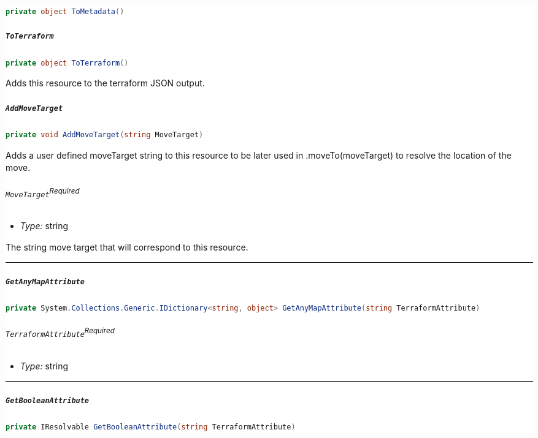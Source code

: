 ```csharp
private object ToMetadata()
```

##### `ToTerraform` <a name="ToTerraform" id="@cdktf/provider-nomad.aclAuthMethod.AclAuthMethod.toTerraform"></a>

```csharp
private object ToTerraform()
```

Adds this resource to the terraform JSON output.

##### `AddMoveTarget` <a name="AddMoveTarget" id="@cdktf/provider-nomad.aclAuthMethod.AclAuthMethod.addMoveTarget"></a>

```csharp
private void AddMoveTarget(string MoveTarget)
```

Adds a user defined moveTarget string to this resource to be later used in .moveTo(moveTarget) to resolve the location of the move.

###### `MoveTarget`<sup>Required</sup> <a name="MoveTarget" id="@cdktf/provider-nomad.aclAuthMethod.AclAuthMethod.addMoveTarget.parameter.moveTarget"></a>

- *Type:* string

The string move target that will correspond to this resource.

---

##### `GetAnyMapAttribute` <a name="GetAnyMapAttribute" id="@cdktf/provider-nomad.aclAuthMethod.AclAuthMethod.getAnyMapAttribute"></a>

```csharp
private System.Collections.Generic.IDictionary<string, object> GetAnyMapAttribute(string TerraformAttribute)
```

###### `TerraformAttribute`<sup>Required</sup> <a name="TerraformAttribute" id="@cdktf/provider-nomad.aclAuthMethod.AclAuthMethod.getAnyMapAttribute.parameter.terraformAttribute"></a>

- *Type:* string

---

##### `GetBooleanAttribute` <a name="GetBooleanAttribute" id="@cdktf/provider-nomad.aclAuthMethod.AclAuthMethod.getBooleanAttribute"></a>

```csharp
private IResolvable GetBooleanAttribute(string TerraformAttribute)
```

